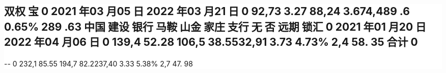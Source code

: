 双权
宝
0
2021
年03
月05
日
2022
年03
月21
日
0
92,73
3.27
88,24
3.674,489
.6
0.65%
289
.63
中国
建设
银行
马鞍
山金
家庄
支行
无
否
远期
锁汇
0
2021
年01
月20
日
2022
年04
月06
日
0
139,4
52.28
106,5
38.5532,91
3.73
4.73%
2,4
58.
35
合计
0
--
--
0
232,1
85.55
194,7
82.2237,40
3.33
5.38%
2,7
47.
98